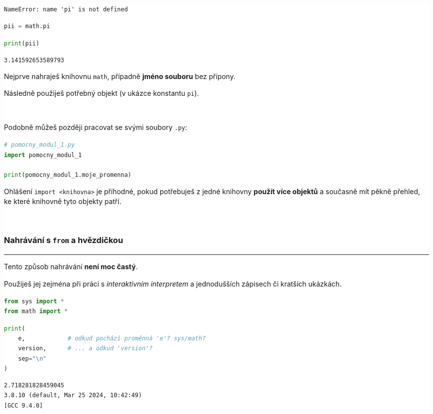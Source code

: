 
    NameError: name 'pi' is not defined



```python
pii = math.pi
```


```python
print(pii)
```

    3.141592653589793


Nejprve nahraješ knihovnu `math`, případně **jméno souboru** bez přípony.

Následně použiješ potřebný objekt (v ukázce konstantu `pi`).

<br>

Podobně můžeš později pracovat se svými soubory `.py`:
```python
# pomocny_modul_1.py
import pomocny_modul_1

print(pomocny_modul_1.moje_promenna)
```

Ohlášení `import <knihovna>` je příhodné, pokud potřebuješ z jedné knihovny **použít více objektů** a současně mít pěkně přehled, ke které knihovně tyto objekty patří.

<br>

### Nahrávání s `from` a hvězdičkou

----

Tento způsob nahrávání **není moc častý**.

Použiješ jej zejména při práci s *interaktivním interpretem* a jednodušších zápisech či kratších ukázkách.


```python
from sys import *
from math import *
```


```python
print(
    e,            # odkud pochází proměnná 'e'? sys/math?
    version,      # ... a odkud 'version'?
    sep="\n"
)
```

    2.718281828459045
    3.8.10 (default, Mar 25 2024, 10:42:49) 
    [GCC 9.4.0]
